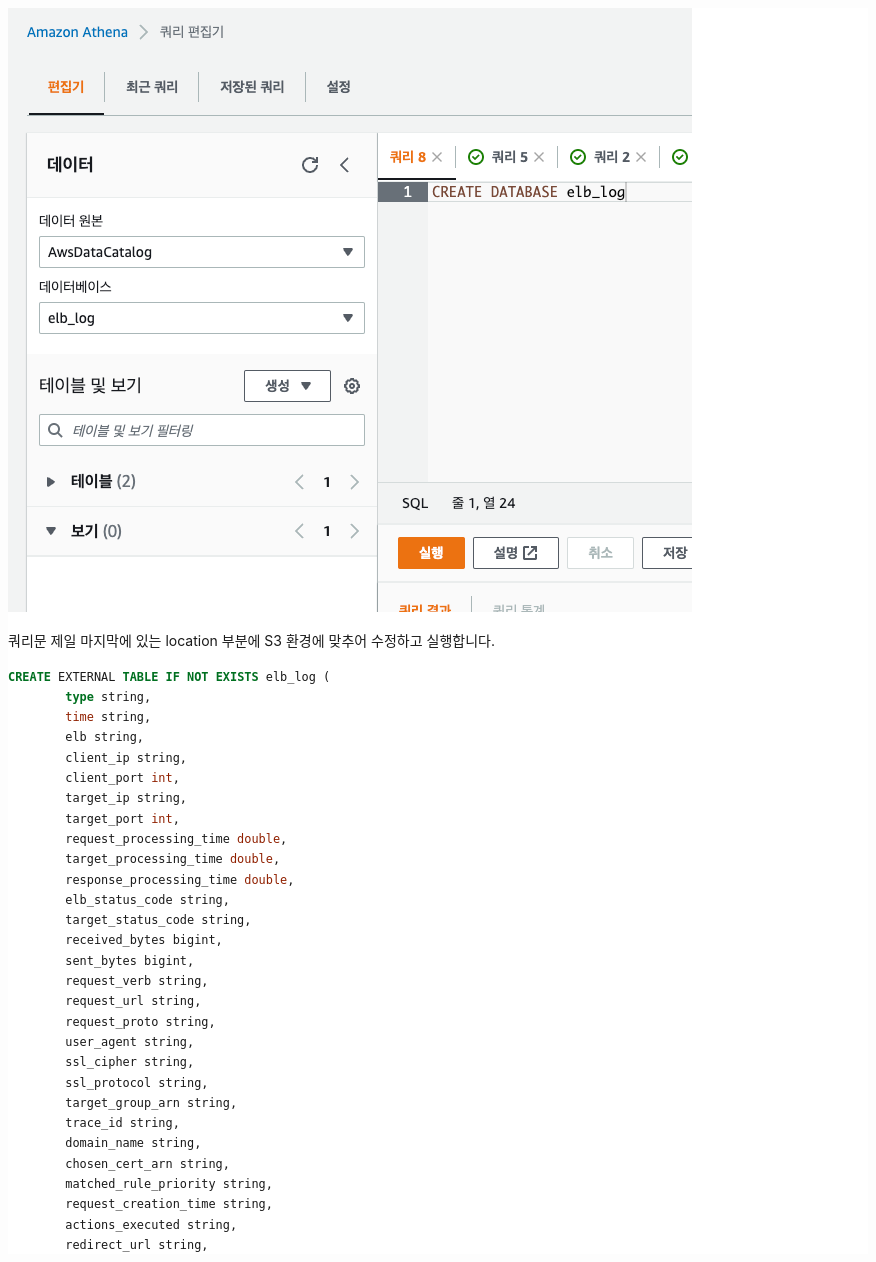 ![athena create database](/assets/img/aws_athena_createdatabase.png)

쿼리문 제일 마지막에 있는 location 부분에 S3 환경에 맞추어 수정하고 실행합니다.

``` sql
CREATE EXTERNAL TABLE IF NOT EXISTS elb_log (
        type string,
        time string,
        elb string,
        client_ip string,
        client_port int,
        target_ip string,
        target_port int,
        request_processing_time double,
        target_processing_time double,
        response_processing_time double,
        elb_status_code string,
        target_status_code string,
        received_bytes bigint,
        sent_bytes bigint,
        request_verb string,
        request_url string,
        request_proto string,
        user_agent string,
        ssl_cipher string,
        ssl_protocol string,
        target_group_arn string,
        trace_id string,
        domain_name string,
        chosen_cert_arn string,
        matched_rule_priority string,
        request_creation_time string,
        actions_executed string,
        redirect_url string,
```